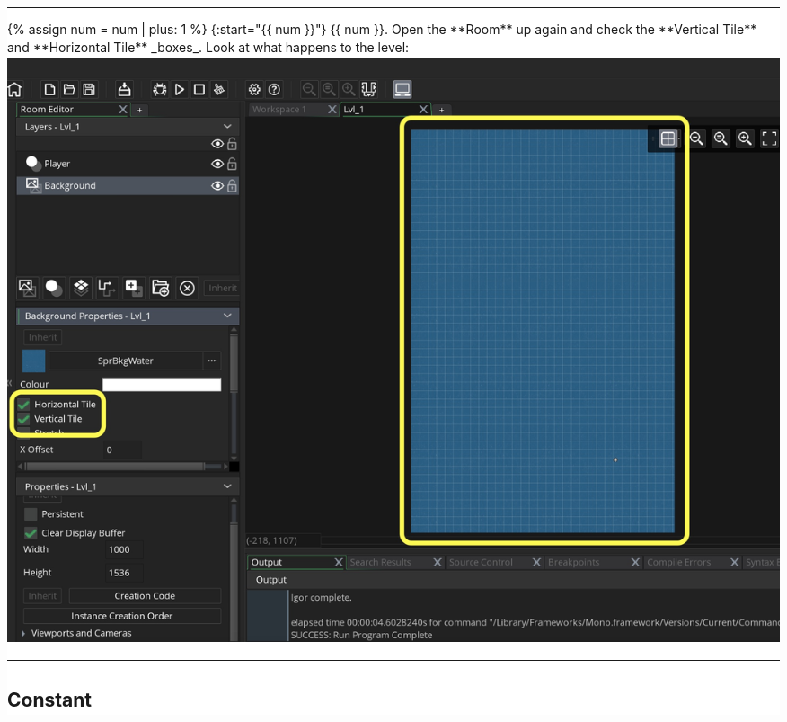 ___ 
<div class = "row">
<div class="col-12 col-lg-4 col align-self-center">
<div markdown = "1"> 
{% assign num = num | plus: 1 %}
{:start="{{ num }}"}
{{ num }}. Open the **Room** up again and check the **Vertical Tile** and **Horizontal Tile** _boxes_.  Look at what happens to the level:
</div>
</div>
<div class="col-12 col-lg-8">
<img src="images/HandVTile.jpg" class= "img-fluid"  alt="Create new object with button">
</div>
</div>

___ 
## Constant
